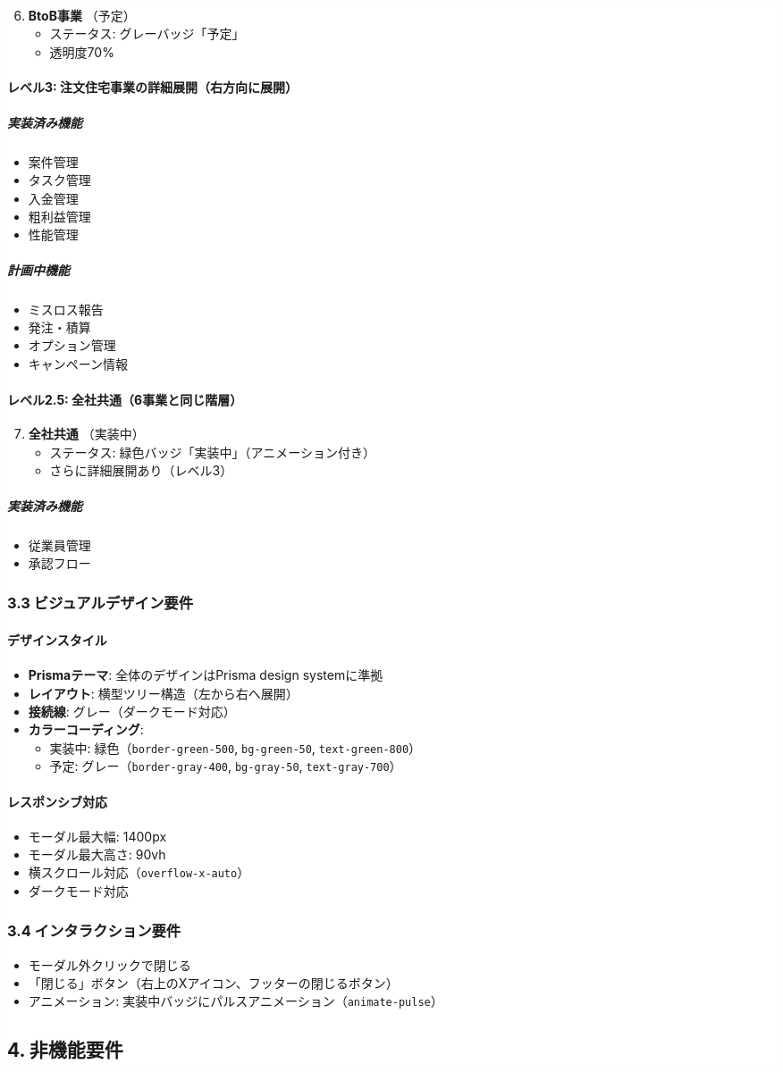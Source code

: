 6. **BtoB事業** （予定）
   - ステータス: グレーバッジ「予定」
   - 透明度70%

#### レベル3: 注文住宅事業の詳細展開（右方向に展開）

##### 実装済み機能
- 案件管理
- タスク管理
- 入金管理
- 粗利益管理
- 性能管理

##### 計画中機能
- ミスロス報告
- 発注・積算
- オプション管理
- キャンペーン情報

#### レベル2.5: 全社共通（6事業と同じ階層）

7. **全社共通** （実装中）
   - ステータス: 緑色バッジ「実装中」（アニメーション付き）
   - さらに詳細展開あり（レベル3）

##### 実装済み機能
- 従業員管理
- 承認フロー

### 3.3 ビジュアルデザイン要件

#### デザインスタイル
- **Prismaテーマ**: 全体のデザインはPrisma design systemに準拠
- **レイアウト**: 横型ツリー構造（左から右へ展開）
- **接続線**: グレー（ダークモード対応）
- **カラーコーディング**:
  - 実装中: 緑色（`border-green-500`, `bg-green-50`, `text-green-800`）
  - 予定: グレー（`border-gray-400`, `bg-gray-50`, `text-gray-700`）

#### レスポンシブ対応
- モーダル最大幅: 1400px
- モーダル最大高さ: 90vh
- 横スクロール対応（`overflow-x-auto`）
- ダークモード対応

### 3.4 インタラクション要件

- モーダル外クリックで閉じる
- 「閉じる」ボタン（右上のXアイコン、フッターの閉じるボタン）
- アニメーション: 実装中バッジにパルスアニメーション（`animate-pulse`）

## 4. 非機能要件
